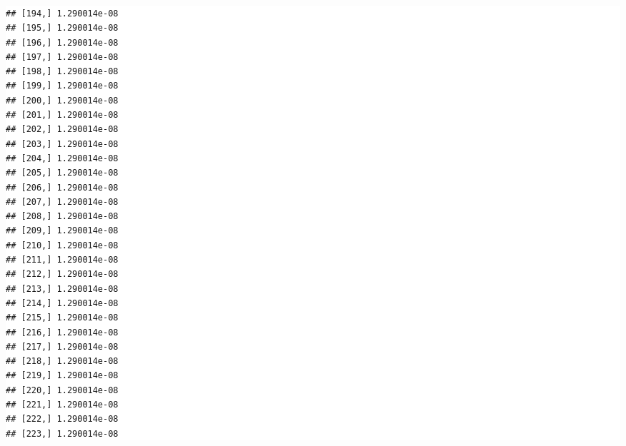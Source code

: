     ## [194,] 1.290014e-08
    ## [195,] 1.290014e-08
    ## [196,] 1.290014e-08
    ## [197,] 1.290014e-08
    ## [198,] 1.290014e-08
    ## [199,] 1.290014e-08
    ## [200,] 1.290014e-08
    ## [201,] 1.290014e-08
    ## [202,] 1.290014e-08
    ## [203,] 1.290014e-08
    ## [204,] 1.290014e-08
    ## [205,] 1.290014e-08
    ## [206,] 1.290014e-08
    ## [207,] 1.290014e-08
    ## [208,] 1.290014e-08
    ## [209,] 1.290014e-08
    ## [210,] 1.290014e-08
    ## [211,] 1.290014e-08
    ## [212,] 1.290014e-08
    ## [213,] 1.290014e-08
    ## [214,] 1.290014e-08
    ## [215,] 1.290014e-08
    ## [216,] 1.290014e-08
    ## [217,] 1.290014e-08
    ## [218,] 1.290014e-08
    ## [219,] 1.290014e-08
    ## [220,] 1.290014e-08
    ## [221,] 1.290014e-08
    ## [222,] 1.290014e-08
    ## [223,] 1.290014e-08